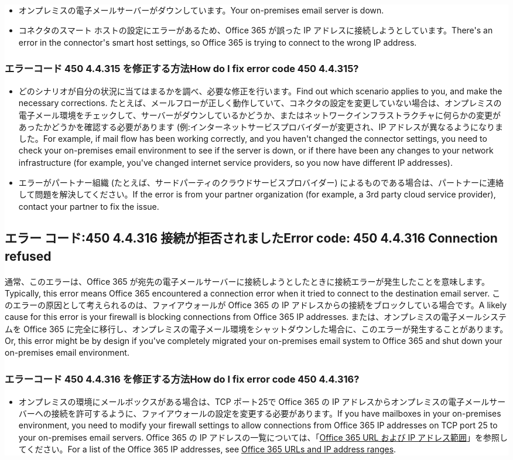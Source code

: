 - <span data-ttu-id="7f5d2-125">オンプレミスの電子メールサーバーがダウンしています。</span><span class="sxs-lookup"><span data-stu-id="7f5d2-125">Your on-premises email server is down.</span></span>

- <span data-ttu-id="7f5d2-126">コネクタのスマート ホストの設定にエラーがあるため、Office 365 が誤った IP アドレスに接続しようとしています。</span><span class="sxs-lookup"><span data-stu-id="7f5d2-126">There's an error in the connector's smart host settings, so Office 365 is trying to connect to the wrong IP address.</span></span>

### <a name="how-do-i-fix-error-code-450-44315"></a><span data-ttu-id="7f5d2-127">エラーコード 450 4.4.315 を修正する方法</span><span class="sxs-lookup"><span data-stu-id="7f5d2-127">How do I fix error code 450 4.4.315?</span></span>

- <span data-ttu-id="7f5d2-128">どのシナリオが自分の状況に当てはまるかを調べ、必要な修正を行います。</span><span class="sxs-lookup"><span data-stu-id="7f5d2-128">Find out which scenario applies to you, and make the necessary corrections.</span></span> <span data-ttu-id="7f5d2-129">たとえば、メールフローが正しく動作していて、コネクタの設定を変更していない場合は、オンプレミスの電子メール環境をチェックして、サーバーがダウンしているかどうか、またはネットワークインフラストラクチャに何らかの変更があったかどうかを確認する必要があります (例:インターネットサービスプロバイダーが変更され、IP アドレスが異なるようになりました。</span><span class="sxs-lookup"><span data-stu-id="7f5d2-129">For example, if mail flow has been working correctly, and you haven't changed the connector settings, you need to check your on-premises email environment to see if the server is down, or if there have been any changes to your network infrastructure (for example, you've changed internet service providers, so you now have different IP addresses).</span></span>

- <span data-ttu-id="7f5d2-130">エラーがパートナー組織 (たとえば、サードパーティのクラウドサービスプロバイダー) によるものである場合は、パートナーに連絡して問題を解決してください。</span><span class="sxs-lookup"><span data-stu-id="7f5d2-130">If the error is from your partner organization (for example, a 3rd party cloud service provider), contact your partner to fix the issue.</span></span>

## <a name="error-code-450-44316-connection-refused"></a><span data-ttu-id="7f5d2-131">エラー コード:450 4.4.316 接続が拒否されました</span><span class="sxs-lookup"><span data-stu-id="7f5d2-131">Error code: 450 4.4.316 Connection refused</span></span>

<span data-ttu-id="7f5d2-132">通常、このエラーは、Office 365 が宛先の電子メールサーバーに接続しようとしたときに接続エラーが発生したことを意味します。</span><span class="sxs-lookup"><span data-stu-id="7f5d2-132">Typically, this error means Office 365 encountered a connection error when it tried to connect to the destination email server.</span></span> <span data-ttu-id="7f5d2-133">このエラーの原因として考えられるのは、ファイアウォールが Office 365 の IP アドレスからの接続をブロックしている場合です。</span><span class="sxs-lookup"><span data-stu-id="7f5d2-133">A likely cause for this error is your firewall is blocking connections from Office 365 IP addresses.</span></span> <span data-ttu-id="7f5d2-134">または、オンプレミスの電子メールシステムを Office 365 に完全に移行し、オンプレミスの電子メール環境をシャットダウンした場合に、このエラーが発生することがあります。</span><span class="sxs-lookup"><span data-stu-id="7f5d2-134">Or, this error might be by design if you've completely migrated your on-premises email system to Office 365 and shut down your on-premises email environment.</span></span>

### <a name="how-do-i-fix-error-code-450-44316"></a><span data-ttu-id="7f5d2-135">エラーコード 450 4.4.316 を修正する方法</span><span class="sxs-lookup"><span data-stu-id="7f5d2-135">How do I fix error code 450 4.4.316?</span></span>

- <span data-ttu-id="7f5d2-136">オンプレミスの環境にメールボックスがある場合は、TCP ポート25で Office 365 の IP アドレスからオンプレミスの電子メールサーバーへの接続を許可するように、ファイアウォールの設定を変更する必要があります。</span><span class="sxs-lookup"><span data-stu-id="7f5d2-136">If you have mailboxes in your on-premises environment, you need to modify your firewall settings to allow connections from Office 365 IP addresses on TCP port 25 to your on-premises email servers.</span></span> <span data-ttu-id="7f5d2-137">Office 365 の IP アドレスの一覧については、「[Office 365 URL および IP アドレス範囲](https://support.office.com/article/8548a211-3fe7-47cb-abb1-355ea5aa88a2.aspx)」を参照してください。</span><span class="sxs-lookup"><span data-stu-id="7f5d2-137">For a list of the Office 365 IP addresses, see [Office 365 URLs and IP address ranges](https://support.office.com/article/8548a211-3fe7-47cb-abb1-355ea5aa88a2.aspx).</span></span>
